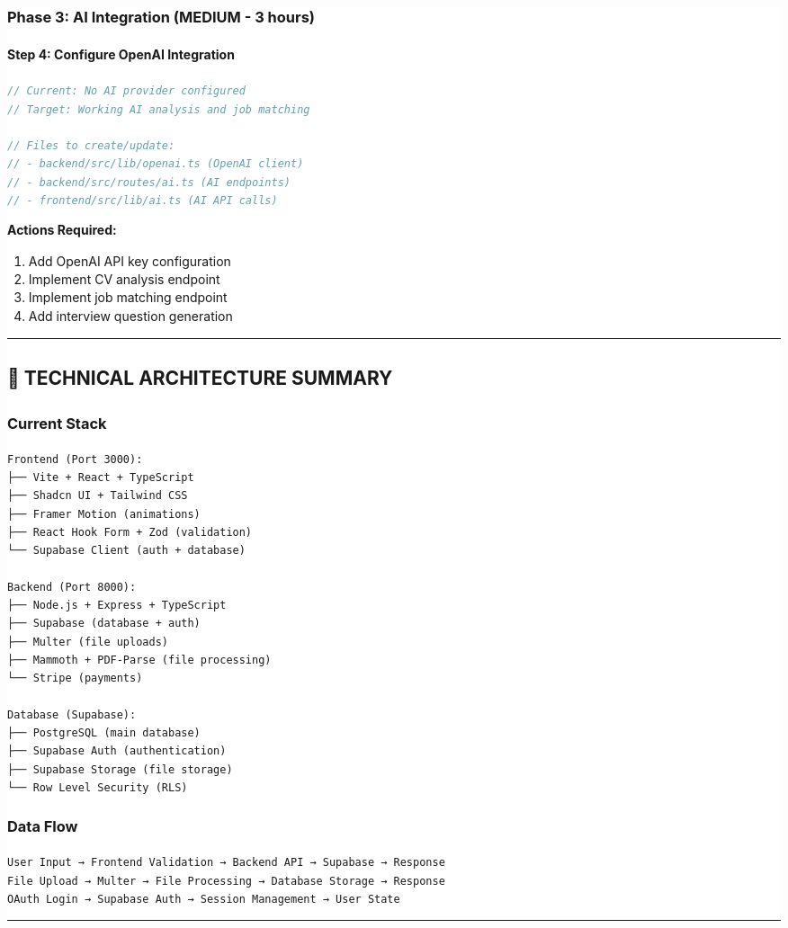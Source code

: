 ### **Phase 3: AI Integration (MEDIUM - 3 hours)**

#### **Step 4: Configure OpenAI Integration**
```typescript
// Current: No AI provider configured
// Target: Working AI analysis and job matching

// Files to create/update:
// - backend/src/lib/openai.ts (OpenAI client)
// - backend/src/routes/ai.ts (AI endpoints)
// - frontend/src/lib/ai.ts (AI API calls)
```

**Actions Required:**
1. Add OpenAI API key configuration
2. Implement CV analysis endpoint
3. Implement job matching endpoint
4. Add interview question generation

---

## 🔧 **TECHNICAL ARCHITECTURE SUMMARY**

### **Current Stack**
```
Frontend (Port 3000):
├── Vite + React + TypeScript
├── Shadcn UI + Tailwind CSS
├── Framer Motion (animations)
├── React Hook Form + Zod (validation)
└── Supabase Client (auth + database)

Backend (Port 8000):
├── Node.js + Express + TypeScript
├── Supabase (database + auth)
├── Multer (file uploads)
├── Mammoth + PDF-Parse (file processing)
└── Stripe (payments)

Database (Supabase):
├── PostgreSQL (main database)
├── Supabase Auth (authentication)
├── Supabase Storage (file storage)
└── Row Level Security (RLS)
```

### **Data Flow**
```
User Input → Frontend Validation → Backend API → Supabase → Response
File Upload → Multer → File Processing → Database Storage → Response
OAuth Login → Supabase Auth → Session Management → User State
```

---